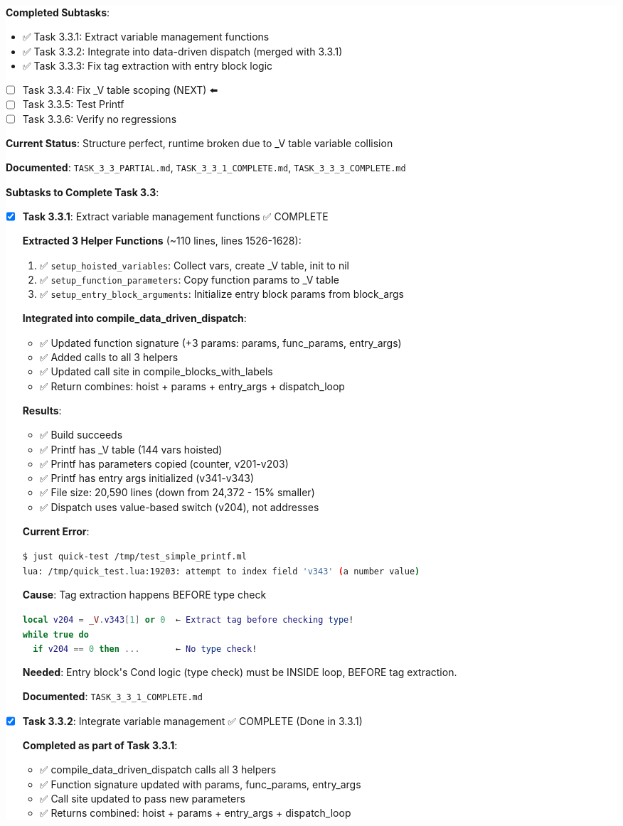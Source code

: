   **Completed Subtasks**:
  - ✅ Task 3.3.1: Extract variable management functions
  - ✅ Task 3.3.2: Integrate into data-driven dispatch (merged with 3.3.1)
  - ✅ Task 3.3.3: Fix tag extraction with entry block logic
  - [ ] Task 3.3.4: Fix _V table scoping (NEXT) ⬅️
  - [ ] Task 3.3.5: Test Printf
  - [ ] Task 3.3.6: Verify no regressions

  **Current Status**: Structure perfect, runtime broken due to _V table variable collision

  **Documented**: `TASK_3_3_PARTIAL.md`, `TASK_3_3_1_COMPLETE.md`, `TASK_3_3_3_COMPLETE.md`

**Subtasks to Complete Task 3.3**:

- [x] **Task 3.3.1**: Extract variable management functions ✅ COMPLETE

  **Extracted 3 Helper Functions** (~110 lines, lines 1526-1628):
  1. ✅ `setup_hoisted_variables`: Collect vars, create _V table, init to nil
  2. ✅ `setup_function_parameters`: Copy function params to _V table
  3. ✅ `setup_entry_block_arguments`: Initialize entry block params from block_args

  **Integrated into compile_data_driven_dispatch**:
  - ✅ Updated function signature (+3 params: params, func_params, entry_args)
  - ✅ Added calls to all 3 helpers
  - ✅ Updated call site in compile_blocks_with_labels
  - ✅ Return combines: hoist + params + entry_args + dispatch_loop

  **Results**:
  - ✅ Build succeeds
  - ✅ Printf has _V table (144 vars hoisted)
  - ✅ Printf has parameters copied (counter, v201-v203)
  - ✅ Printf has entry args initialized (v341-v343)
  - ✅ File size: 20,590 lines (down from 24,372 - 15% smaller)
  - ✅ Dispatch uses value-based switch (v204), not addresses

  **Current Error**:
  ```bash
  $ just quick-test /tmp/test_simple_printf.ml
  lua: /tmp/quick_test.lua:19203: attempt to index field 'v343' (a number value)
  ```

  **Cause**: Tag extraction happens BEFORE type check
  ```lua
  local v204 = _V.v343[1] or 0  ← Extract tag before checking type!
  while true do
    if v204 == 0 then ...       ← No type check!
  ```

  **Needed**: Entry block's Cond logic (type check) must be INSIDE loop, BEFORE tag extraction.

  **Documented**: `TASK_3_3_1_COMPLETE.md`

- [x] **Task 3.3.2**: Integrate variable management ✅ COMPLETE (Done in 3.3.1)

  **Completed as part of Task 3.3.1**:
  - ✅ compile_data_driven_dispatch calls all 3 helpers
  - ✅ Function signature updated with params, func_params, entry_args
  - ✅ Call site updated to pass new parameters
  - ✅ Returns combined: hoist + params + entry_args + dispatch_loop
